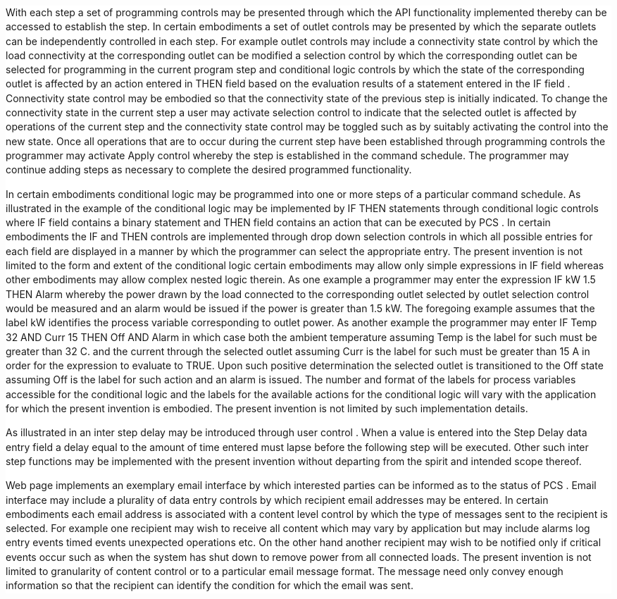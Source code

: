 With each step a set of programming controls may be presented through which the API functionality implemented thereby can be accessed to establish the step. In certain embodiments a set of outlet controls may be presented by which the separate outlets can be independently controlled in each step. For example outlet controls may include a connectivity state control by which the load connectivity at the corresponding outlet can be modified a selection control by which the corresponding outlet can be selected for programming in the current program step and conditional logic controls by which the state of the corresponding outlet is affected by an action entered in THEN field based on the evaluation results of a statement entered in the IF field . Connectivity state control may be embodied so that the connectivity state of the previous step is initially indicated. To change the connectivity state in the current step a user may activate selection control to indicate that the selected outlet is affected by operations of the current step and the connectivity state control may be toggled such as by suitably activating the control into the new state. Once all operations that are to occur during the current step have been established through programming controls the programmer may activate Apply control whereby the step is established in the command schedule. The programmer may continue adding steps as necessary to complete the desired programmed functionality.

In certain embodiments conditional logic may be programmed into one or more steps of a particular command schedule. As illustrated in the example of the conditional logic may be implemented by IF THEN statements through conditional logic controls where IF field contains a binary statement and THEN field contains an action that can be executed by PCS . In certain embodiments the IF and THEN controls are implemented through drop down selection controls in which all possible entries for each field are displayed in a manner by which the programmer can select the appropriate entry. The present invention is not limited to the form and extent of the conditional logic certain embodiments may allow only simple expressions in IF field whereas other embodiments may allow complex nested logic therein. As one example a programmer may enter the expression IF kW 1.5 THEN Alarm whereby the power drawn by the load connected to the corresponding outlet selected by outlet selection control would be measured and an alarm would be issued if the power is greater than 1.5 kW. The foregoing example assumes that the label kW identifies the process variable corresponding to outlet power. As another example the programmer may enter IF Temp 32 AND Curr 15 THEN Off AND Alarm in which case both the ambient temperature assuming Temp is the label for such must be greater than 32 C. and the current through the selected outlet assuming Curr is the label for such must be greater than 15 A in order for the expression to evaluate to TRUE. Upon such positive determination the selected outlet is transitioned to the Off state assuming Off is the label for such action and an alarm is issued. The number and format of the labels for process variables accessible for the conditional logic and the labels for the available actions for the conditional logic will vary with the application for which the present invention is embodied. The present invention is not limited by such implementation details.

As illustrated in an inter step delay may be introduced through user control . When a value is entered into the Step Delay data entry field a delay equal to the amount of time entered must lapse before the following step will be executed. Other such inter step functions may be implemented with the present invention without departing from the spirit and intended scope thereof.

Web page implements an exemplary email interface by which interested parties can be informed as to the status of PCS . Email interface may include a plurality of data entry controls by which recipient email addresses may be entered. In certain embodiments each email address is associated with a content level control by which the type of messages sent to the recipient is selected. For example one recipient may wish to receive all content which may vary by application but may include alarms log entry events timed events unexpected operations etc. On the other hand another recipient may wish to be notified only if critical events occur such as when the system has shut down to remove power from all connected loads. The present invention is not limited to granularity of content control or to a particular email message format. The message need only convey enough information so that the recipient can identify the condition for which the email was sent.
